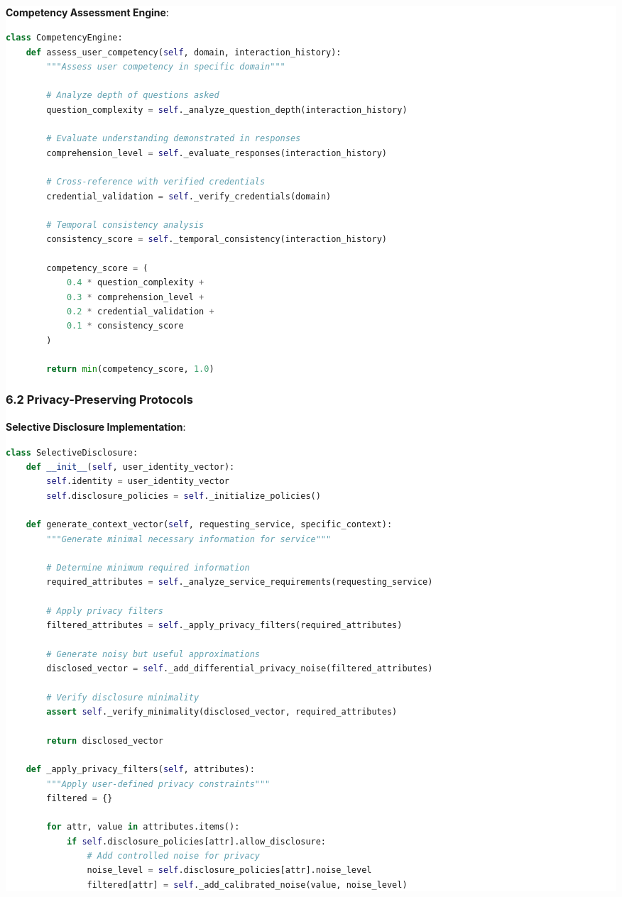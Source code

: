 **Competency Assessment Engine**:

```python
class CompetencyEngine:
    def assess_user_competency(self, domain, interaction_history):
        """Assess user competency in specific domain"""
        
        # Analyze depth of questions asked
        question_complexity = self._analyze_question_depth(interaction_history)
        
        # Evaluate understanding demonstrated in responses
        comprehension_level = self._evaluate_responses(interaction_history)
        
        # Cross-reference with verified credentials
        credential_validation = self._verify_credentials(domain)
        
        # Temporal consistency analysis
        consistency_score = self._temporal_consistency(interaction_history)
        
        competency_score = (
            0.4 * question_complexity +
            0.3 * comprehension_level +
            0.2 * credential_validation +
            0.1 * consistency_score
        )
        
        return min(competency_score, 1.0)
```

### 6.2 Privacy-Preserving Protocols

**Selective Disclosure Implementation**:

```python
class SelectiveDisclosure:
    def __init__(self, user_identity_vector):
        self.identity = user_identity_vector
        self.disclosure_policies = self._initialize_policies()
        
    def generate_context_vector(self, requesting_service, specific_context):
        """Generate minimal necessary information for service"""
        
        # Determine minimum required information
        required_attributes = self._analyze_service_requirements(requesting_service)
        
        # Apply privacy filters
        filtered_attributes = self._apply_privacy_filters(required_attributes)
        
        # Generate noisy but useful approximations
        disclosed_vector = self._add_differential_privacy_noise(filtered_attributes)
        
        # Verify disclosure minimality
        assert self._verify_minimality(disclosed_vector, required_attributes)
        
        return disclosed_vector
        
    def _apply_privacy_filters(self, attributes):
        """Apply user-defined privacy constraints"""
        filtered = {}
        
        for attr, value in attributes.items():
            if self.disclosure_policies[attr].allow_disclosure:
                # Add controlled noise for privacy
                noise_level = self.disclosure_policies[attr].noise_level
                filtered[attr] = self._add_calibrated_noise(value, noise_level)
```